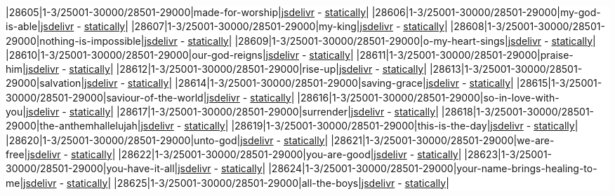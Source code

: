|28605|1-3/25001-30000/28501-29000|made-for-worship|[jsdelivr](https://cdn.jsdelivr.net/gh/dbchord/webp-c-1280x720_1-3/25001-30000/28501-29000/made-for-worship.webp) - [statically](https://cdn.statically.io/gh/dbchord/webp-c-1280x720_1-3/img/25001-30000/28501-29000/made-for-worship.webp)|
|28606|1-3/25001-30000/28501-29000|my-god-is-able|[jsdelivr](https://cdn.jsdelivr.net/gh/dbchord/webp-c-1280x720_1-3/25001-30000/28501-29000/my-god-is-able.webp) - [statically](https://cdn.statically.io/gh/dbchord/webp-c-1280x720_1-3/img/25001-30000/28501-29000/my-god-is-able.webp)|
|28607|1-3/25001-30000/28501-29000|my-king|[jsdelivr](https://cdn.jsdelivr.net/gh/dbchord/webp-c-1280x720_1-3/25001-30000/28501-29000/my-king.webp) - [statically](https://cdn.statically.io/gh/dbchord/webp-c-1280x720_1-3/img/25001-30000/28501-29000/my-king.webp)|
|28608|1-3/25001-30000/28501-29000|nothing-is-impossible|[jsdelivr](https://cdn.jsdelivr.net/gh/dbchord/webp-c-1280x720_1-3/25001-30000/28501-29000/nothing-is-impossible.webp) - [statically](https://cdn.statically.io/gh/dbchord/webp-c-1280x720_1-3/img/25001-30000/28501-29000/nothing-is-impossible.webp)|
|28609|1-3/25001-30000/28501-29000|o-my-heart-sings|[jsdelivr](https://cdn.jsdelivr.net/gh/dbchord/webp-c-1280x720_1-3/25001-30000/28501-29000/o-my-heart-sings.webp) - [statically](https://cdn.statically.io/gh/dbchord/webp-c-1280x720_1-3/img/25001-30000/28501-29000/o-my-heart-sings.webp)|
|28610|1-3/25001-30000/28501-29000|our-god-reigns|[jsdelivr](https://cdn.jsdelivr.net/gh/dbchord/webp-c-1280x720_1-3/25001-30000/28501-29000/our-god-reigns.webp) - [statically](https://cdn.statically.io/gh/dbchord/webp-c-1280x720_1-3/img/25001-30000/28501-29000/our-god-reigns.webp)|
|28611|1-3/25001-30000/28501-29000|praise-him|[jsdelivr](https://cdn.jsdelivr.net/gh/dbchord/webp-c-1280x720_1-3/25001-30000/28501-29000/praise-him.webp) - [statically](https://cdn.statically.io/gh/dbchord/webp-c-1280x720_1-3/img/25001-30000/28501-29000/praise-him.webp)|
|28612|1-3/25001-30000/28501-29000|rise-up|[jsdelivr](https://cdn.jsdelivr.net/gh/dbchord/webp-c-1280x720_1-3/25001-30000/28501-29000/rise-up.webp) - [statically](https://cdn.statically.io/gh/dbchord/webp-c-1280x720_1-3/img/25001-30000/28501-29000/rise-up.webp)|
|28613|1-3/25001-30000/28501-29000|salvation|[jsdelivr](https://cdn.jsdelivr.net/gh/dbchord/webp-c-1280x720_1-3/25001-30000/28501-29000/salvation.webp) - [statically](https://cdn.statically.io/gh/dbchord/webp-c-1280x720_1-3/img/25001-30000/28501-29000/salvation.webp)|
|28614|1-3/25001-30000/28501-29000|saving-grace|[jsdelivr](https://cdn.jsdelivr.net/gh/dbchord/webp-c-1280x720_1-3/25001-30000/28501-29000/saving-grace.webp) - [statically](https://cdn.statically.io/gh/dbchord/webp-c-1280x720_1-3/img/25001-30000/28501-29000/saving-grace.webp)|
|28615|1-3/25001-30000/28501-29000|saviour-of-the-world|[jsdelivr](https://cdn.jsdelivr.net/gh/dbchord/webp-c-1280x720_1-3/25001-30000/28501-29000/saviour-of-the-world.webp) - [statically](https://cdn.statically.io/gh/dbchord/webp-c-1280x720_1-3/img/25001-30000/28501-29000/saviour-of-the-world.webp)|
|28616|1-3/25001-30000/28501-29000|so-in-love-with-you|[jsdelivr](https://cdn.jsdelivr.net/gh/dbchord/webp-c-1280x720_1-3/25001-30000/28501-29000/so-in-love-with-you.webp) - [statically](https://cdn.statically.io/gh/dbchord/webp-c-1280x720_1-3/img/25001-30000/28501-29000/so-in-love-with-you.webp)|
|28617|1-3/25001-30000/28501-29000|surrender|[jsdelivr](https://cdn.jsdelivr.net/gh/dbchord/webp-c-1280x720_1-3/25001-30000/28501-29000/surrender.webp) - [statically](https://cdn.statically.io/gh/dbchord/webp-c-1280x720_1-3/img/25001-30000/28501-29000/surrender.webp)|
|28618|1-3/25001-30000/28501-29000|the-anthemhallelujah|[jsdelivr](https://cdn.jsdelivr.net/gh/dbchord/webp-c-1280x720_1-3/25001-30000/28501-29000/the-anthemhallelujah.webp) - [statically](https://cdn.statically.io/gh/dbchord/webp-c-1280x720_1-3/img/25001-30000/28501-29000/the-anthemhallelujah.webp)|
|28619|1-3/25001-30000/28501-29000|this-is-the-day|[jsdelivr](https://cdn.jsdelivr.net/gh/dbchord/webp-c-1280x720_1-3/25001-30000/28501-29000/this-is-the-day.webp) - [statically](https://cdn.statically.io/gh/dbchord/webp-c-1280x720_1-3/img/25001-30000/28501-29000/this-is-the-day.webp)|
|28620|1-3/25001-30000/28501-29000|unto-god|[jsdelivr](https://cdn.jsdelivr.net/gh/dbchord/webp-c-1280x720_1-3/25001-30000/28501-29000/unto-god.webp) - [statically](https://cdn.statically.io/gh/dbchord/webp-c-1280x720_1-3/img/25001-30000/28501-29000/unto-god.webp)|
|28621|1-3/25001-30000/28501-29000|we-are-free|[jsdelivr](https://cdn.jsdelivr.net/gh/dbchord/webp-c-1280x720_1-3/25001-30000/28501-29000/we-are-free.webp) - [statically](https://cdn.statically.io/gh/dbchord/webp-c-1280x720_1-3/img/25001-30000/28501-29000/we-are-free.webp)|
|28622|1-3/25001-30000/28501-29000|you-are-good|[jsdelivr](https://cdn.jsdelivr.net/gh/dbchord/webp-c-1280x720_1-3/25001-30000/28501-29000/you-are-good.webp) - [statically](https://cdn.statically.io/gh/dbchord/webp-c-1280x720_1-3/img/25001-30000/28501-29000/you-are-good.webp)|
|28623|1-3/25001-30000/28501-29000|you-have-it-all|[jsdelivr](https://cdn.jsdelivr.net/gh/dbchord/webp-c-1280x720_1-3/25001-30000/28501-29000/you-have-it-all.webp) - [statically](https://cdn.statically.io/gh/dbchord/webp-c-1280x720_1-3/img/25001-30000/28501-29000/you-have-it-all.webp)|
|28624|1-3/25001-30000/28501-29000|your-name-brings-healing-to-me|[jsdelivr](https://cdn.jsdelivr.net/gh/dbchord/webp-c-1280x720_1-3/25001-30000/28501-29000/your-name-brings-healing-to-me.webp) - [statically](https://cdn.statically.io/gh/dbchord/webp-c-1280x720_1-3/img/25001-30000/28501-29000/your-name-brings-healing-to-me.webp)|
|28625|1-3/25001-30000/28501-29000|all-the-boys|[jsdelivr](https://cdn.jsdelivr.net/gh/dbchord/webp-c-1280x720_1-3/25001-30000/28501-29000/all-the-boys.webp) - [statically](https://cdn.statically.io/gh/dbchord/webp-c-1280x720_1-3/img/25001-30000/28501-29000/all-the-boys.webp)|